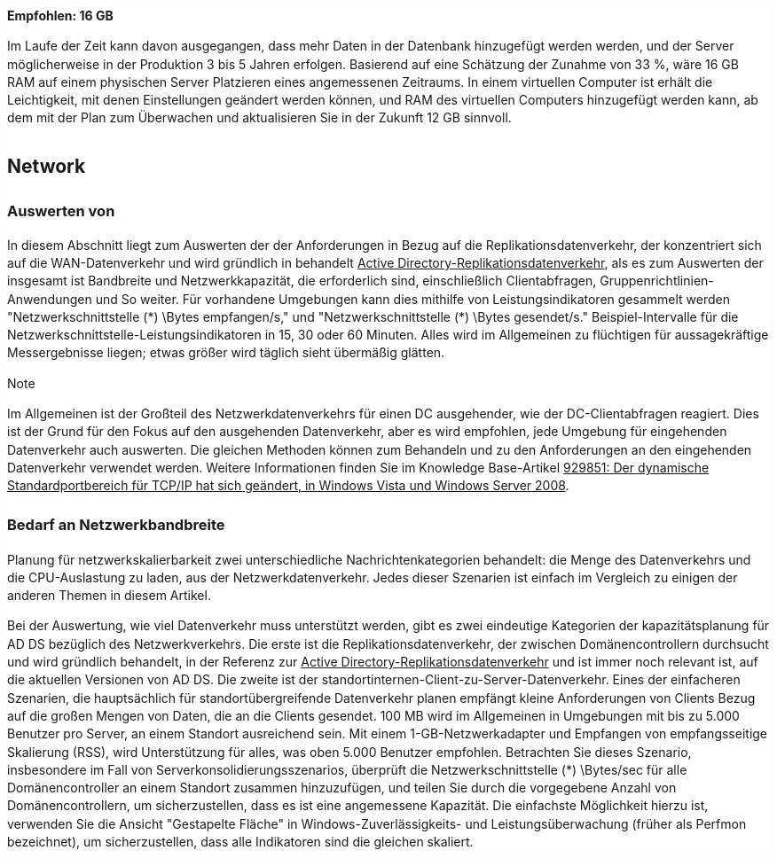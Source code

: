 **Empfohlen: 16 GB**

Im Laufe der Zeit kann davon ausgegangen, dass mehr Daten in der Datenbank hinzugefügt werden werden, und der Server möglicherweise in der Produktion 3 bis 5 Jahren erfolgen. Basierend auf eine Schätzung der Zunahme von 33 %, wäre 16 GB RAM auf einem physischen Server Platzieren eines angemessenen Zeitraums. In einem virtuellen Computer ist erhält die Leichtigkeit, mit denen Einstellungen geändert werden können, und RAM des virtuellen Computers hinzugefügt werden kann, ab dem mit der Plan zum Überwachen und aktualisieren Sie in der Zukunft 12 GB sinnvoll.

## <a name="network"></a>Network

### <a name="evaluating"></a>Auswerten von
In diesem Abschnitt liegt zum Auswerten der der Anforderungen in Bezug auf die Replikationsdatenverkehr, der konzentriert sich auf die WAN-Datenverkehr und wird gründlich in behandelt [Active Directory-Replikationsdatenverkehr](https://docs.microsoft.com/previous-versions/windows/it-pro/windows-2000-server/bb742457(v=technet.10)), als es zum Auswerten der insgesamt ist Bandbreite und Netzwerkkapazität, die erforderlich sind, einschließlich Clientabfragen, Gruppenrichtlinien-Anwendungen und So weiter. Für vorhandene Umgebungen kann dies mithilfe von Leistungsindikatoren gesammelt werden "Netzwerkschnittstelle (\*) \Bytes empfangen/s," und "Netzwerkschnittstelle (\*) \Bytes gesendet/s." Beispiel-Intervalle für die Netzwerkschnittstelle-Leistungsindikatoren in 15, 30 oder 60 Minuten. Alles wird im Allgemeinen zu flüchtigen für aussagekräftige Messergebnisse liegen; etwas größer wird täglich sieht übermäßig glätten.

> [!NOTE]
> Im Allgemeinen ist der Großteil des Netzwerkdatenverkehrs für einen DC ausgehender, wie der DC-Clientabfragen reagiert. Dies ist der Grund für den Fokus auf den ausgehenden Datenverkehr, aber es wird empfohlen, jede Umgebung für eingehenden Datenverkehr auch auswerten. Die gleichen Methoden können zum Behandeln und zu den Anforderungen an den eingehenden Datenverkehr verwendet werden. Weitere Informationen finden Sie im Knowledge Base-Artikel [929851: Der dynamische Standardportbereich für TCP/IP hat sich geändert, in Windows Vista und Windows Server 2008](http://support.microsoft.com/kb/929851).

### <a name="bandwidth-needs"></a>Bedarf an Netzwerkbandbreite

Planung für netzwerkskalierbarkeit zwei unterschiedliche Nachrichtenkategorien behandelt: die Menge des Datenverkehrs und die CPU-Auslastung zu laden, aus der Netzwerkdatenverkehr. Jedes dieser Szenarien ist einfach im Vergleich zu einigen der anderen Themen in diesem Artikel.

Bei der Auswertung, wie viel Datenverkehr muss unterstützt werden, gibt es zwei eindeutige Kategorien der kapazitätsplanung für AD DS bezüglich des Netzwerkverkehrs. Die erste ist die Replikationsdatenverkehr, der zwischen Domänencontrollern durchsucht und wird gründlich behandelt, in der Referenz zur [Active Directory-Replikationsdatenverkehr](https://docs.microsoft.com/previous-versions/windows/it-pro/windows-2000-server/bb742457(v=technet.10)) und ist immer noch relevant ist, auf die aktuellen Versionen von AD DS. Die zweite ist der standortinternen-Client-zu-Server-Datenverkehr. Eines der einfacheren Szenarien, die hauptsächlich für standortübergreifende Datenverkehr planen empfängt kleine Anforderungen von Clients Bezug auf die großen Mengen von Daten, die an die Clients gesendet. 100 MB wird im Allgemeinen in Umgebungen mit bis zu 5.000 Benutzer pro Server, an einem Standort ausreichend sein. Mit einem 1-GB-Netzwerkadapter und Empfangen von empfangsseitige Skalierung (RSS), wird Unterstützung für alles, was oben 5.000 Benutzer empfohlen. Betrachten Sie dieses Szenario, insbesondere im Fall von Serverkonsolidierungsszenarios, überprüft die Netzwerkschnittstelle (\*) \Bytes/sec für alle Domänencontroller an einem Standort zusammen hinzuzufügen, und teilen Sie durch die vorgegebene Anzahl von Domänencontrollern, um sicherzustellen, dass es ist eine angemessene Kapazität. Die einfachste Möglichkeit hierzu ist, verwenden Sie die Ansicht "Gestapelte Fläche" in Windows-Zuverlässigkeits- und Leistungsüberwachung (früher als Perfmon bezeichnet), um sicherzustellen, dass alle Indikatoren sind die gleichen skaliert.
